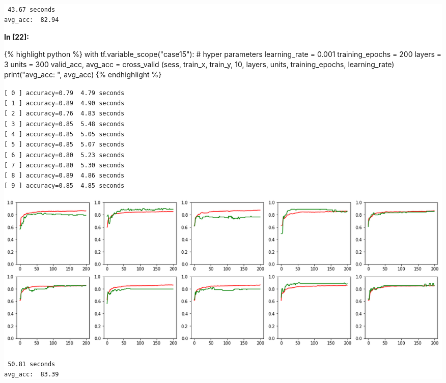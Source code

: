 
     43.67 seconds
    avg_acc:  82.94


**In [22]:**

{% highlight python %}
with tf.variable_scope("case15"):
    # hyper parameters
    learning_rate = 0.001
    training_epochs = 200
    layers = 3
    units = 300
    valid_acc, avg_acc = cross_valid (sess, train_x, train_y, 10, layers, units, training_epochs, learning_rate)
    print("avg_acc: ", avg_acc)
{% endhighlight %}

    [ 0 ] accuracy=0.79  4.79 seconds
    [ 1 ] accuracy=0.89  4.90 seconds
    [ 2 ] accuracy=0.76  4.83 seconds
    [ 3 ] accuracy=0.85  5.48 seconds
    [ 4 ] accuracy=0.85  5.05 seconds
    [ 5 ] accuracy=0.85  5.07 seconds
    [ 6 ] accuracy=0.80  5.23 seconds
    [ 7 ] accuracy=0.80  5.30 seconds
    [ 8 ] accuracy=0.89  4.86 seconds
    [ 9 ] accuracy=0.85  4.85 seconds



![png](/assets/images/2018-05-13-taitanic_2/2018-05-13-taitanic_2_26_1.png) 


     50.81 seconds
    avg_acc:  83.39

 